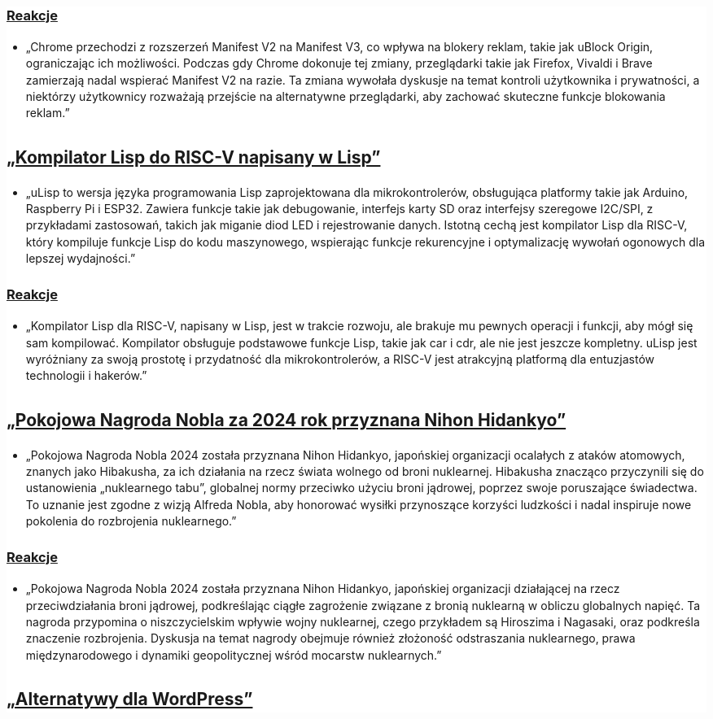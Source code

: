 ### [Reakcje](https://news.ycombinator.com/item?id=41809698)

- „Chrome przechodzi z rozszerzeń Manifest V2 na Manifest V3, co wpływa na blokery reklam, takie jak uBlock Origin, ograniczając ich możliwości. Podczas gdy Chrome dokonuje tej zmiany, przeglądarki takie jak Firefox, Vivaldi i Brave zamierzają nadal wspierać Manifest V2 na razie. Ta zmiana wywołała dyskusje na temat kontroli użytkownika i prywatności, a niektórzy użytkownicy rozważają przejście na alternatywne przeglądarki, aby zachować skuteczne funkcje blokowania reklam.”

## [„Kompilator Lisp do RISC-V napisany w Lisp”](http://www.ulisp.com/show?4Y20)

- „uLisp to wersja języka programowania Lisp zaprojektowana dla mikrokontrolerów, obsługująca platformy takie jak Arduino, Raspberry Pi i ESP32. Zawiera funkcje takie jak debugowanie, interfejs karty SD oraz interfejsy szeregowe I2C/SPI, z przykładami zastosowań, takich jak miganie diod LED i rejestrowanie danych. Istotną cechą jest kompilator Lisp dla RISC-V, który kompiluje funkcje Lisp do kodu maszynowego, wspierając funkcje rekurencyjne i optymalizację wywołań ogonowych dla lepszej wydajności.”

### [Reakcje](https://news.ycombinator.com/item?id=41808696)

- „Kompilator Lisp dla RISC-V, napisany w Lisp, jest w trakcie rozwoju, ale brakuje mu pewnych operacji i funkcji, aby mógł się sam kompilować. Kompilator obsługuje podstawowe funkcje Lisp, takie jak car i cdr, ale nie jest jeszcze kompletny. uLisp jest wyróżniany za swoją prostotę i przydatność dla mikrokontrolerów, a RISC-V jest atrakcyjną platformą dla entuzjastów technologii i hakerów.”

## [„Pokojowa Nagroda Nobla za 2024 rok przyznana Nihon Hidankyo”](https://www.nobelprize.org/press-release-peace-2024/)

- „Pokojowa Nagroda Nobla 2024 została przyznana Nihon Hidankyo, japońskiej organizacji ocalałych z ataków atomowych, znanych jako Hibakusha, za ich działania na rzecz świata wolnego od broni nuklearnej. Hibakusha znacząco przyczynili się do ustanowienia „nuklearnego tabu”, globalnej normy przeciwko użyciu broni jądrowej, poprzez swoje poruszające świadectwa. To uznanie jest zgodne z wizją Alfreda Nobla, aby honorować wysiłki przynoszące korzyści ludzkości i nadal inspiruje nowe pokolenia do rozbrojenia nuklearnego.”

### [Reakcje](https://news.ycombinator.com/item?id=41807681)

- „Pokojowa Nagroda Nobla 2024 została przyznana Nihon Hidankyo, japońskiej organizacji działającej na rzecz przeciwdziałania broni jądrowej, podkreślając ciągłe zagrożenie związane z bronią nuklearną w obliczu globalnych napięć. Ta nagroda przypomina o niszczycielskim wpływie wojny nuklearnej, czego przykładem są Hiroszima i Nagasaki, oraz podkreśla znaczenie rozbrojenia. Dyskusja na temat nagrody obejmuje również złożoność odstraszania nuklearnego, prawa międzynarodowego i dynamiki geopolitycznej wśród mocarstw nuklearnych.”

## [„Alternatywy dla WordPress”](https://darn.es/wordpress-alternatives/)
